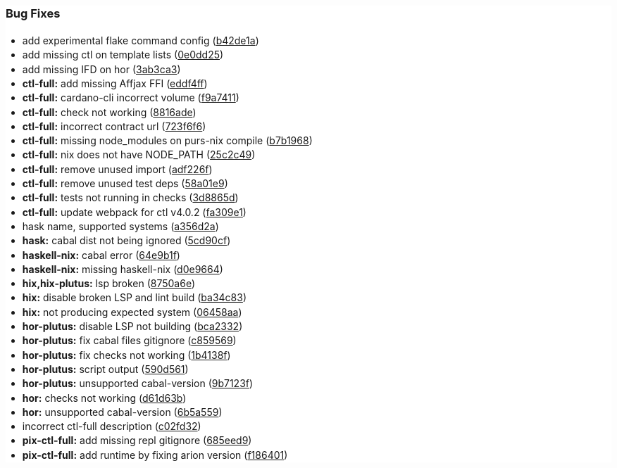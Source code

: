 
### Bug Fixes

* add experimental flake command config ([b42de1a](https://github.com/cardanonix/nix-templates/commit/b42de1a9f38895cce7aa85b0690c8a86260b6e94))
* add missing ctl on template lists ([0e0dd25](https://github.com/cardanonix/nix-templates/commit/0e0dd25665f8ab640e81aab1714bd36493b17eb7))
* add missing IFD on hor ([3ab3ca3](https://github.com/cardanonix/nix-templates/commit/3ab3ca3f28a2eb4697c991919b1bcf3c0a969775))
* **ctl-full:** add missing Affjax FFI ([eddf4ff](https://github.com/cardanonix/nix-templates/commit/eddf4ff46565522d738defe092aeb0f6ab29217d))
* **ctl-full:** cardano-cli incorrect volume ([f9a7411](https://github.com/cardanonix/nix-templates/commit/f9a7411852849660670a42dc4b825c6c9501c926))
* **ctl-full:** check not working ([8816ade](https://github.com/cardanonix/nix-templates/commit/8816aded092033df20ebba877d7f151902d3a8e9))
* **ctl-full:** incorrect contract url ([723f6f6](https://github.com/cardanonix/nix-templates/commit/723f6f6005e539d8e702058e0d0bfb7313c2a255))
* **ctl-full:** missing node_modules on purs-nix compile ([b7b1968](https://github.com/cardanonix/nix-templates/commit/b7b19687f291e2931ab0294143fc518e19ce24b8))
* **ctl-full:** nix does not have NODE_PATH ([25c2c49](https://github.com/cardanonix/nix-templates/commit/25c2c4952d083b7fbd5c63f339ddf2198be766c6))
* **ctl-full:** remove unused import ([adf226f](https://github.com/cardanonix/nix-templates/commit/adf226fb83addbf7d3f57eefa447ec49678d6981))
* **ctl-full:** remove unused test deps ([58a01e9](https://github.com/cardanonix/nix-templates/commit/58a01e984de8772b780da443d0e555fd43014119))
* **ctl-full:** tests not running in checks ([3d8865d](https://github.com/cardanonix/nix-templates/commit/3d8865d6a523827b6ba2316e2b649b0c52eb7c50))
* **ctl-full:** update webpack for ctl v4.0.2 ([fa309e1](https://github.com/cardanonix/nix-templates/commit/fa309e1340ccac68fad916bdf1ef8168300b7c1c))
* hask name, supported systems ([a356d2a](https://github.com/cardanonix/nix-templates/commit/a356d2a0c84338aef08eab827e0dce23788cde02))
* **hask:** cabal dist not being ignored ([5cd90cf](https://github.com/cardanonix/nix-templates/commit/5cd90cf2213c29a28c68f63900b02e8b5bc3826f))
* **haskell-nix:** cabal error ([64e9b1f](https://github.com/cardanonix/nix-templates/commit/64e9b1f66bcc351cef228150e9b25aa0197c5348))
* **haskell-nix:** missing haskell-nix ([d0e9664](https://github.com/cardanonix/nix-templates/commit/d0e96646d31fc1347c24ec68ffa9fe9a73746e47))
* **hix,hix-plutus:** lsp broken ([8750a6e](https://github.com/cardanonix/nix-templates/commit/8750a6e4bafa6f9a1b64088a8327b59d33600e0c))
* **hix:** disable broken LSP and lint build ([ba34c83](https://github.com/cardanonix/nix-templates/commit/ba34c837dcd23b47470e6de22da06a0b9ac5c272))
* **hix:** not producing expected system ([06458aa](https://github.com/cardanonix/nix-templates/commit/06458aa56cd203ebcd8d29bf56b568d370f20a6d))
* **hor-plutus:** disable LSP not building ([bca2332](https://github.com/cardanonix/nix-templates/commit/bca23321a84fa5811ee9328d98d21552cf88e9a8))
* **hor-plutus:** fix cabal files gitignore ([c859569](https://github.com/cardanonix/nix-templates/commit/c859569c37c7dadabca4a1f5f08e516a9a7f07f1))
* **hor-plutus:** fix checks not working ([1b4138f](https://github.com/cardanonix/nix-templates/commit/1b4138fea05d5294b025b989011668c77a8ebb5b))
* **hor-plutus:** script output ([590d561](https://github.com/cardanonix/nix-templates/commit/590d561723fda58c1b95a8224e0b586c463c2def))
* **hor-plutus:** unsupported cabal-version ([9b7123f](https://github.com/cardanonix/nix-templates/commit/9b7123f53dfcb0db81d3d25b86cbe6b2a7f5f363))
* **hor:** checks not working ([d61d63b](https://github.com/cardanonix/nix-templates/commit/d61d63bb7b9c7ccb05a876777e40b0491482d03a))
* **hor:** unsupported cabal-version ([6b5a559](https://github.com/cardanonix/nix-templates/commit/6b5a55968d3affc82c28058924278c6ae5ca8c40))
* incorrect ctl-full description ([c02fd32](https://github.com/cardanonix/nix-templates/commit/c02fd324b5dd20554ad1c5a9e8f182d1cb176fd2))
* **pix-ctl-full:** add missing repl gitignore ([685eed9](https://github.com/cardanonix/nix-templates/commit/685eed9a9f6c17a2201d64f48a042a09b5d3cbbf))
* **pix-ctl-full:** add runtime by fixing arion version ([f186401](https://github.com/cardanonix/nix-templates/commit/f186401b625a6e624a122726ec187e4f7ffc2d85))